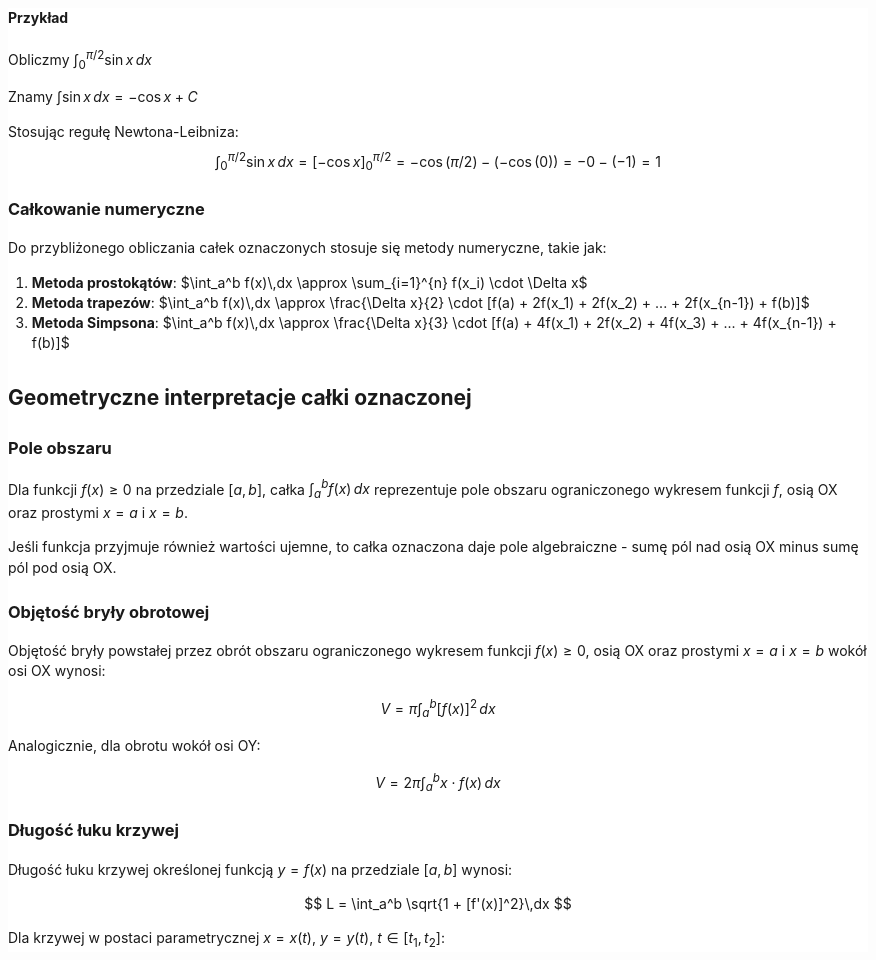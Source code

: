 #### Przykład
Obliczmy $\int_0^{\pi/2} \sin x\,dx$

Znamy $\int \sin x\,dx = -\cos x + C$

Stosując regułę Newtona-Leibniza:
$$
\int_0^{\pi/2} \sin x\,dx = [-\cos x]_0^{\pi/2} = -\cos(\pi/2) - (-\cos(0)) = -0 - (-1) = 1
$$

### Całkowanie numeryczne

Do przybliżonego obliczania całek oznaczonych stosuje się metody numeryczne, takie jak:

1. **Metoda prostokątów**: $\int_a^b f(x)\,dx \approx \sum_{i=1}^{n} f(x_i) \cdot \Delta x$
2. **Metoda trapezów**: $\int_a^b f(x)\,dx \approx \frac{\Delta x}{2} \cdot [f(a) + 2f(x_1) + 2f(x_2) + ... + 2f(x_{n-1}) + f(b)]$
3. **Metoda Simpsona**: $\int_a^b f(x)\,dx \approx \frac{\Delta x}{3} \cdot [f(a) + 4f(x_1) + 2f(x_2) + 4f(x_3) + ... + 4f(x_{n-1}) + f(b)]$

## Geometryczne interpretacje całki oznaczonej

### Pole obszaru

Dla funkcji $f(x) \geq 0$ na przedziale $[a,b]$, całka $\int_a^b f(x)\,dx$ reprezentuje pole obszaru ograniczonego wykresem funkcji $f$, osią OX oraz prostymi $x=a$ i $x=b$.

Jeśli funkcja przyjmuje również wartości ujemne, to całka oznaczona daje pole algebraiczne - sumę pól nad osią OX minus sumę pól pod osią OX.

### Objętość bryły obrotowej

Objętość bryły powstałej przez obrót obszaru ograniczonego wykresem funkcji $f(x) \geq 0$, osią OX oraz prostymi $x=a$ i $x=b$ wokół osi OX wynosi:

$$
V = \pi \int_a^b [f(x)]^2\,dx
$$

Analogicznie, dla obrotu wokół osi OY:

$$
V = 2\pi \int_a^b x \cdot f(x)\,dx
$$

### Długość łuku krzywej

Długość łuku krzywej określonej funkcją $y = f(x)$ na przedziale $[a,b]$ wynosi:

$$
L = \int_a^b \sqrt{1 + [f'(x)]^2}\,dx
$$

Dla krzywej w postaci parametrycznej $x = x(t)$, $y = y(t)$, $t \in [t_1, t_2]$:
